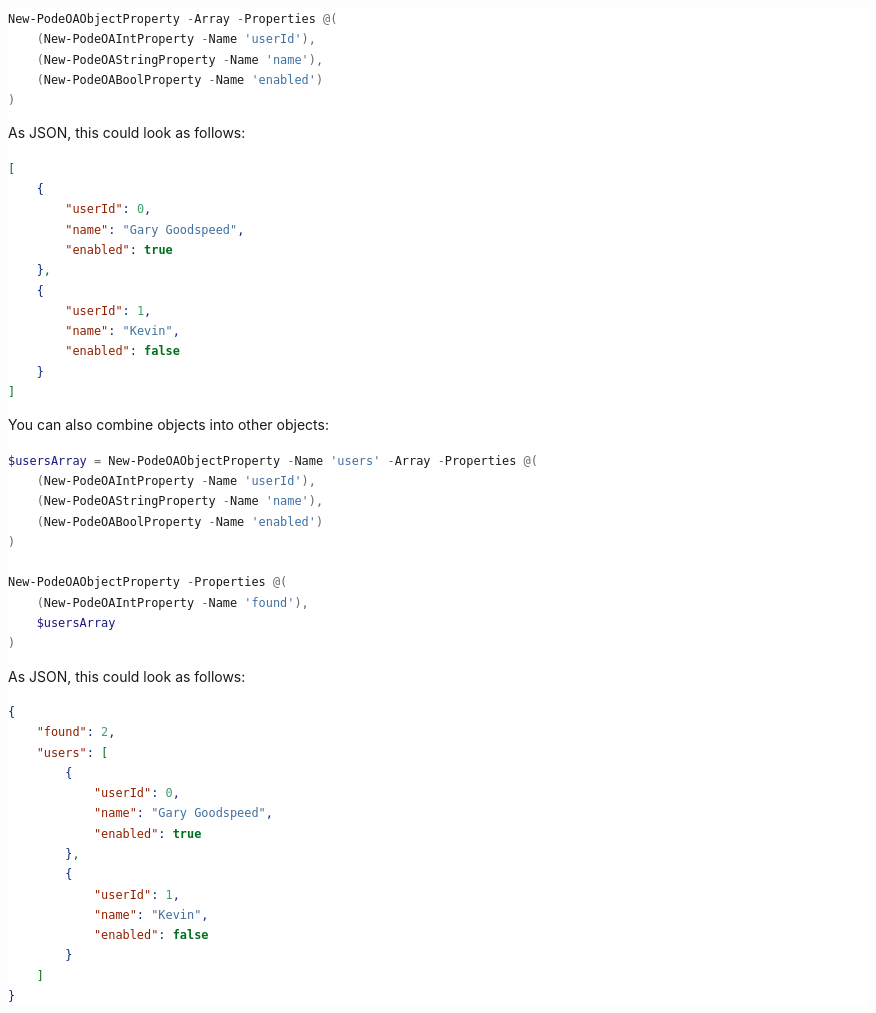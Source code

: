 ```powershell
New-PodeOAObjectProperty -Array -Properties @(
    (New-PodeOAIntProperty -Name 'userId'),
    (New-PodeOAStringProperty -Name 'name'),
    (New-PodeOABoolProperty -Name 'enabled')
)
```

As JSON, this could look as follows:

```json
[
    {
        "userId": 0,
        "name": "Gary Goodspeed",
        "enabled": true
    },
    {
        "userId": 1,
        "name": "Kevin",
        "enabled": false
    }
]
```

You can also combine objects into other objects:

```powershell
$usersArray = New-PodeOAObjectProperty -Name 'users' -Array -Properties @(
    (New-PodeOAIntProperty -Name 'userId'),
    (New-PodeOAStringProperty -Name 'name'),
    (New-PodeOABoolProperty -Name 'enabled')
)

New-PodeOAObjectProperty -Properties @(
    (New-PodeOAIntProperty -Name 'found'),
    $usersArray
)
```

As JSON, this could look as follows:

```json
{
    "found": 2,
    "users": [
        {
            "userId": 0,
            "name": "Gary Goodspeed",
            "enabled": true
        },
        {
            "userId": 1,
            "name": "Kevin",
            "enabled": false
        }
    ]
}
```
